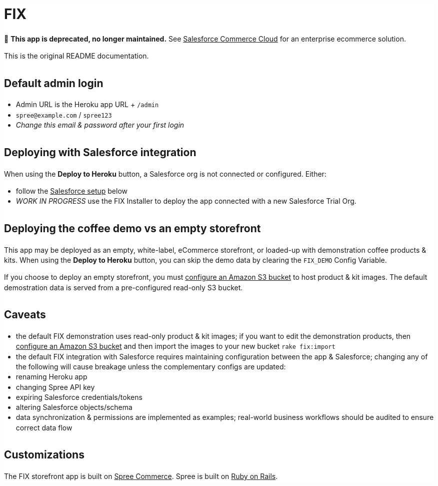 FIX
===

🚨 **This app is deprecated, no longer maintained.** See [Salesforce Commerce Cloud](http://www.demandware.com) for an enterprise ecommerce solution.

This is the original README documentation.

## Default admin login

* Admin URL is the Heroku app URL + `/admin` 
* `spree@example.com` / `spree123`
* *Change this email & password after your first login*

## Deploying with Salesforce integration

When using the **Deploy to Heroku** button, a Salesforce org is not connected or configured. Either:

* follow the [Salesforce setup](#salesforce-setup) below
* *WORK IN PROGRESS* use the FIX Installer to deploy the app connected with a new Salesforce Trial Org.

## Deploying the coffee demo vs an empty storefront

This app may be deployed as an empty, white-label, eCommerce storefront, or loaded-up with demonstration coffee products & kits. When using the **Deploy to Heroku** button, you can skip the demo data by clearing the `FIX_DEMO` Config Variable.

If you choose to deploy an empty storefront, you must [configure an Amazon S3 bucket](#amazon-s3-setup) to host product & kit images. The default demostration data is served from a pre-configured read-only S3 bucket.

## Caveats

* the default FIX demonstration uses read-only product & kit images; if you want to edit the demonstration products, then [configure an Amazon S3 bucket](#amazon-s3-setup) and then import the images to your new bucket `rake fix:import`
* the default FIX integration with Salesforce requires maintaining configuration between the app & Salesforce; changing any of the following will cause breakage unless the complementary configs are updated:
 * renaming Heroku app
 * changing Spree API key
 * expiring Salesforce credentials/tokens
 * altering Salesforce objects/schema
* data synchronization & permissions are implemented as examples; real-world business workflows should be audited to ensure correct data flow

## Customizations

The FIX storefront app is built on [Spree Commerce](https://spreecommerce.com). Spree is built on [Ruby on Rails](http://rubyonrails.org).
